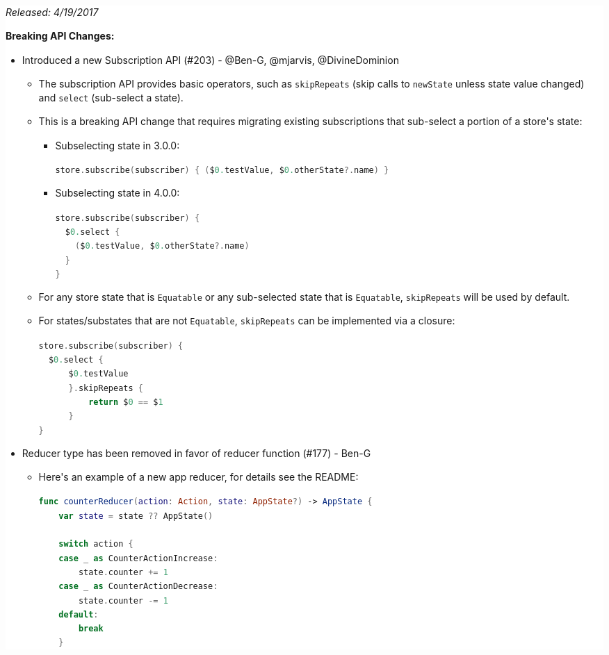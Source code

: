 *Released: 4/19/2017*

**Breaking API Changes:**

- Introduced a new Subscription API (#203) - @Ben-G, @mjarvis, @DivineDominion

  - The subscription API provides basic operators, such as `skipRepeats` (skip calls to `newState` unless state value changed) and `select` (sub-select a state).

  - This is a breaking API change that requires migrating existing subscriptions that sub-select a portion of a store's state:

    - Subselecting state in 3.0.0:

      ```swift
      store.subscribe(subscriber) { ($0.testValue, $0.otherState?.name) }
      ```
    - Subselecting state in 4.0.0:

      ```swift
      store.subscribe(subscriber) {
        $0.select {
          ($0.testValue, $0.otherState?.name)
        }
      }
      ```

  - For any store state that is `Equatable` or any sub-selected state that is `Equatable`, `skipRepeats` will be used by default.

  - For states/substates that are not `Equatable`, `skipRepeats` can be implemented via a closure:

    ```swift
    store.subscribe(subscriber) {
      $0.select {
          $0.testValue
          }.skipRepeats {
              return $0 == $1
          }
    }
    ```

- Reducer type has been removed in favor of reducer function (#177) - Ben-G

  - Here's an example of a new app reducer, for details see the README:

    ```swift
    func counterReducer(action: Action, state: AppState?) -> AppState {
        var state = state ?? AppState()

        switch action {
        case _ as CounterActionIncrease:
            state.counter += 1
        case _ as CounterActionDecrease:
            state.counter -= 1
        default:
            break
        }
